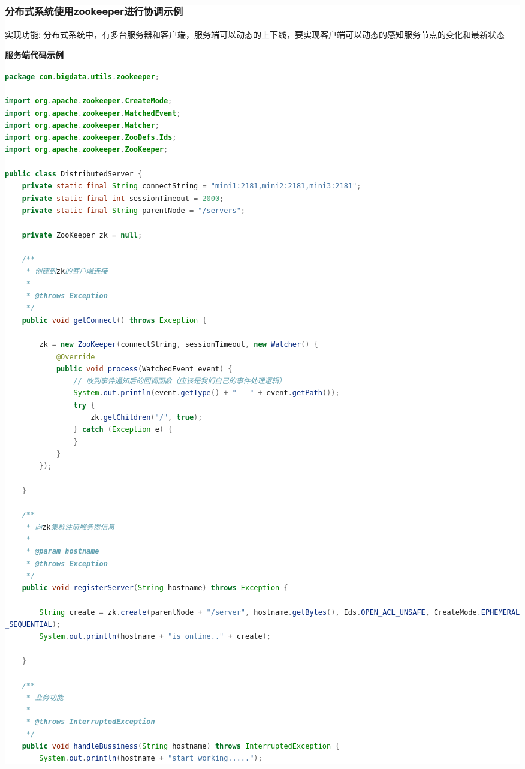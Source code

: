 
### 分布式系统使用zookeeper进行协调示例

实现功能: 分布式系统中，有多台服务器和客户端，服务端可以动态的上下线，要实现客户端可以动态的感知服务节点的变化和最新状态

**服务端代码示例**

```java
package com.bigdata.utils.zookeeper;

import org.apache.zookeeper.CreateMode;
import org.apache.zookeeper.WatchedEvent;
import org.apache.zookeeper.Watcher;
import org.apache.zookeeper.ZooDefs.Ids;
import org.apache.zookeeper.ZooKeeper;

public class DistributedServer {
	private static final String connectString = "mini1:2181,mini2:2181,mini3:2181";
	private static final int sessionTimeout = 2000;
	private static final String parentNode = "/servers";

	private ZooKeeper zk = null;

	/**
	 * 创建到zk的客户端连接
	 * 
	 * @throws Exception
	 */
	public void getConnect() throws Exception {

		zk = new ZooKeeper(connectString, sessionTimeout, new Watcher() {
			@Override
			public void process(WatchedEvent event) {
				// 收到事件通知后的回调函数（应该是我们自己的事件处理逻辑）
				System.out.println(event.getType() + "---" + event.getPath());
				try {
					zk.getChildren("/", true);
				} catch (Exception e) {
				}
			}
		});

	}

	/**
	 * 向zk集群注册服务器信息
	 * 
	 * @param hostname
	 * @throws Exception
	 */
	public void registerServer(String hostname) throws Exception {

		String create = zk.create(parentNode + "/server", hostname.getBytes(), Ids.OPEN_ACL_UNSAFE, CreateMode.EPHEMERAL_SEQUENTIAL);
		System.out.println(hostname + "is online.." + create);

	}

	/**
	 * 业务功能
	 * 
	 * @throws InterruptedException
	 */
	public void handleBussiness(String hostname) throws InterruptedException {
		System.out.println(hostname + "start working.....");
```